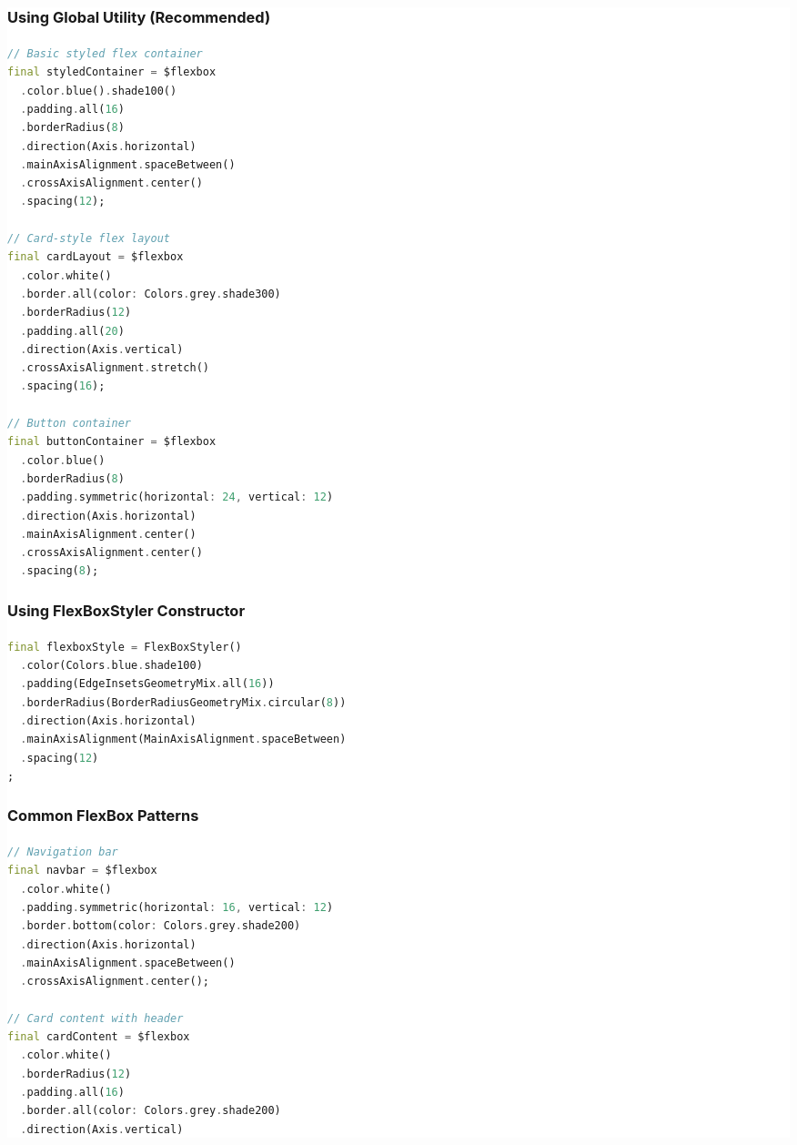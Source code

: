 ### Using Global Utility (Recommended)
```dart
// Basic styled flex container
final styledContainer = $flexbox
  .color.blue().shade100()
  .padding.all(16)
  .borderRadius(8)
  .direction(Axis.horizontal)
  .mainAxisAlignment.spaceBetween()
  .crossAxisAlignment.center()
  .spacing(12);

// Card-style flex layout
final cardLayout = $flexbox
  .color.white()
  .border.all(color: Colors.grey.shade300)
  .borderRadius(12)
  .padding.all(20)
  .direction(Axis.vertical)
  .crossAxisAlignment.stretch()
  .spacing(16);

// Button container
final buttonContainer = $flexbox
  .color.blue()
  .borderRadius(8)
  .padding.symmetric(horizontal: 24, vertical: 12)
  .direction(Axis.horizontal)
  .mainAxisAlignment.center()
  .crossAxisAlignment.center()
  .spacing(8);
```

### Using FlexBoxStyler Constructor
```dart
final flexboxStyle = FlexBoxStyler()
  .color(Colors.blue.shade100)
  .padding(EdgeInsetsGeometryMix.all(16))
  .borderRadius(BorderRadiusGeometryMix.circular(8))
  .direction(Axis.horizontal)
  .mainAxisAlignment(MainAxisAlignment.spaceBetween)
  .spacing(12)
;
```

### Common FlexBox Patterns
```dart
// Navigation bar
final navbar = $flexbox
  .color.white()
  .padding.symmetric(horizontal: 16, vertical: 12)
  .border.bottom(color: Colors.grey.shade200)
  .direction(Axis.horizontal)
  .mainAxisAlignment.spaceBetween()
  .crossAxisAlignment.center();

// Card content with header
final cardContent = $flexbox
  .color.white()
  .borderRadius(12)
  .padding.all(16)
  .border.all(color: Colors.grey.shade200)
  .direction(Axis.vertical)
```